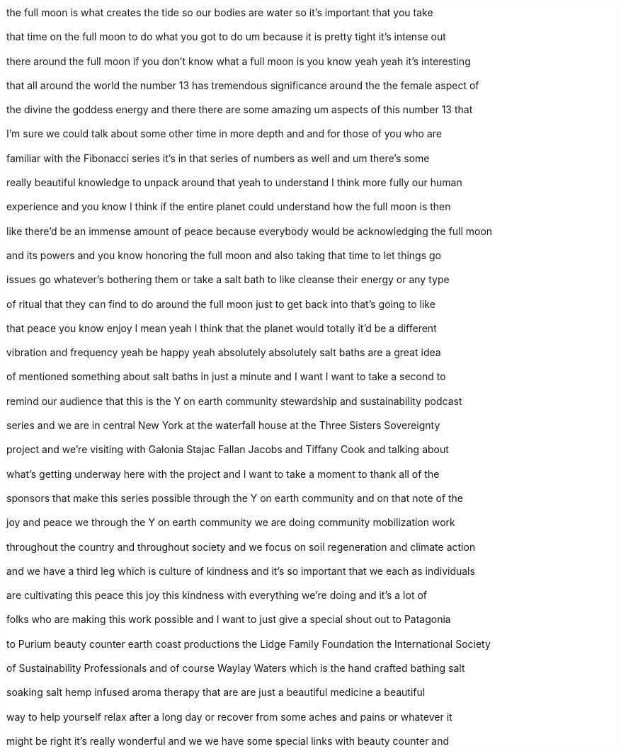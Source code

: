the full moon is what creates the tide so our bodies are water so it’s important that you take

that time on the full moon to do what you got to do um because it is pretty tight it’s intense out

there around the full moon if you don’t know what a full moon is you know yeah yeah it’s interesting

that all around the world the number 13 has tremendous significance around the the female aspect of

the divine the goddess energy and there there are some amazing um aspects of this number 13 that

I’m sure we could talk about some other time in more depth and and for those of you who are

familiar with the Fibonacci series it’s in that series of numbers as well and um there’s some

really beautiful knowledge to unpack around that yeah to understand I think more fully our human

experience and you know I think if the entire planet could understand how the full moon is then

like there’d be an immense amount of peace because everybody would be acknowledging the full moon

and its powers and you know honoring the full moon and also taking that time to let things go

issues go whatever’s bothering them or take a salt bath to like cleanse their energy or any type

of ritual that they can find to do around the full moon just to get back into that’s going to like

that peace you know enjoy I mean yeah I think that the planet would totally it’d be a different

vibration and frequency yeah be happy yeah absolutely absolutely salt baths are a great idea

of mentioned something about salt baths in just a minute and I want I want to take a second to

remind our audience that this is the Y on earth community stewardship and sustainability podcast

series and we are in central New York at the waterfall house at the Three Sisters Sovereignty

project and we’re visiting with Galonia Stajac Fallan Jacobs and Tiffany Cook and talking about

what’s getting underway here with the project and I want to take a moment to thank all of the

sponsors that make this series possible through the Y on earth community and on that note of the

joy and peace we through the Y on earth community we are doing community mobilization work

throughout the country and throughout society and we focus on soil regeneration and climate action

and we have a third leg which is culture of kindness and it’s so important that we each as individuals

are cultivating this peace this joy this kindness with everything we’re doing and it’s a lot of

folks who are making this work possible and I want to just give a special shout out to Patagonia

to Purium beauty counter earth coast productions the Lidge Family Foundation the International Society

of Sustainability Professionals and of course Waylay Waters which is the hand crafted bathing salt

soaking salt hemp infused aroma therapy that are are just a beautiful medicine a beautiful

way to help yourself relax after a long day or recover from some aches and pains or whatever it

might be right it’s really wonderful and we we have some special links with beauty counter and
